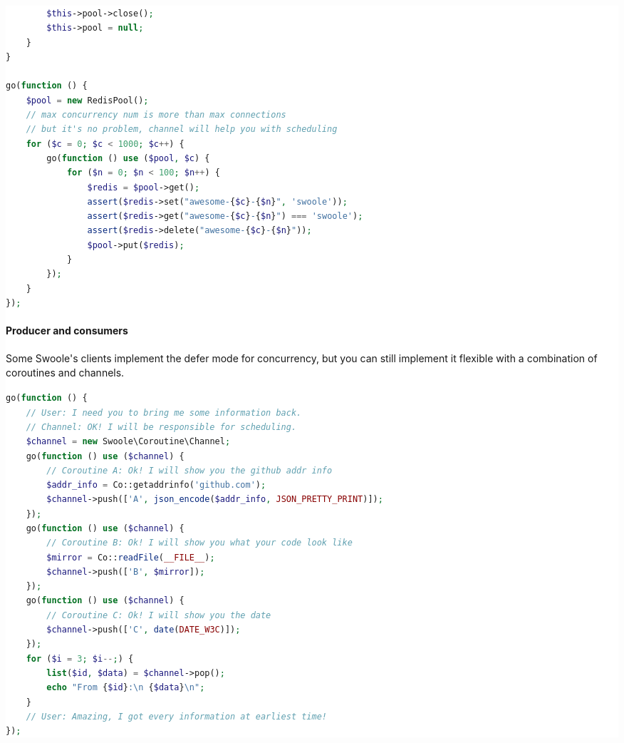 ```php
        $this->pool->close();
        $this->pool = null;
    }
}

go(function () {
    $pool = new RedisPool();
    // max concurrency num is more than max connections
    // but it's no problem, channel will help you with scheduling
    for ($c = 0; $c < 1000; $c++) {
        go(function () use ($pool, $c) {
            for ($n = 0; $n < 100; $n++) {
                $redis = $pool->get();
                assert($redis->set("awesome-{$c}-{$n}", 'swoole'));
                assert($redis->get("awesome-{$c}-{$n}") === 'swoole');
                assert($redis->delete("awesome-{$c}-{$n}"));
                $pool->put($redis);
            }
        });
    }
});
```

#### Producer and consumers

Some Swoole's clients implement the defer mode for concurrency, but you can still implement it flexible with a combination of coroutines and channels.

```php
go(function () {
    // User: I need you to bring me some information back.
    // Channel: OK! I will be responsible for scheduling.
    $channel = new Swoole\Coroutine\Channel;
    go(function () use ($channel) {
        // Coroutine A: Ok! I will show you the github addr info
        $addr_info = Co::getaddrinfo('github.com');
        $channel->push(['A', json_encode($addr_info, JSON_PRETTY_PRINT)]);
    });
    go(function () use ($channel) {
        // Coroutine B: Ok! I will show you what your code look like
        $mirror = Co::readFile(__FILE__);
        $channel->push(['B', $mirror]);
    });
    go(function () use ($channel) {
        // Coroutine C: Ok! I will show you the date
        $channel->push(['C', date(DATE_W3C)]);
    });
    for ($i = 3; $i--;) {
        list($id, $data) = $channel->pop();
        echo "From {$id}:\n {$data}\n";
    }
    // User: Amazing, I got every information at earliest time!
});
```
